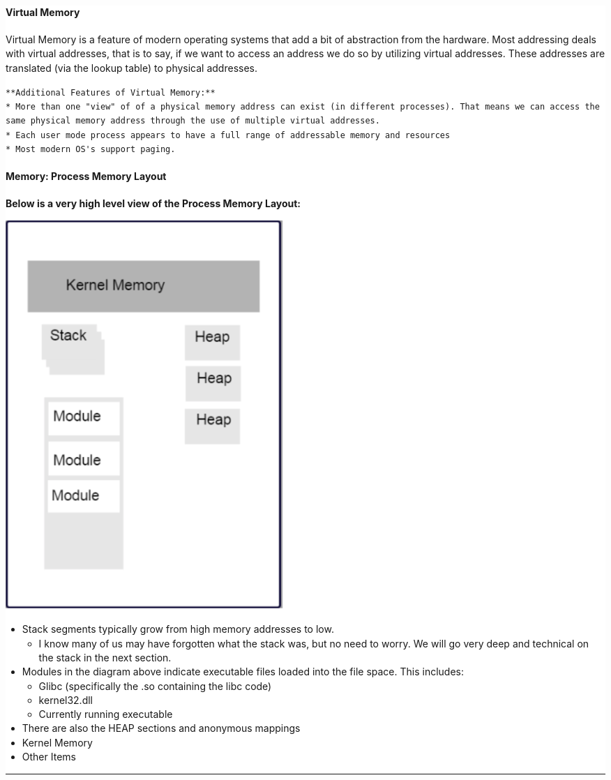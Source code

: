 #### Virtual Memory
Virtual Memory is a feature of modern operating systems that add a bit of abstraction from the hardware. Most addressing deals with virtual addresses, that is to say, if we want to access an address we do so by utilizing virtual addresses. These addresses are translated (via the lookup table) to physical addresses. 

    **Additional Features of Virtual Memory:**
    * More than one "view" of of a physical memory address can exist (in different processes). That means we can access the same physical memory address through the use of multiple virtual addresses. 
    * Each user mode process appears to have a full range of addressable memory and resources
    * Most modern OS's support paging. 

#### Memory: Process Memory Layout
**Below is a very high level view of the Process Memory Layout:**

![](/imgs/process_mem.png)

* Stack segments typically grow from high memory addresses to low.
    * I know many of us may have forgotten what the stack was, but no need to worry. We will go very deep and technical on the stack in the next section. 
* Modules in the diagram above indicate executable files loaded into the file space. This includes:
    * Glibc (specifically the .so containing the libc code)
    * kernel32.dll
    * Currently running executable
* There are also the HEAP sections and anonymous mappings
* Kernel Memory
* Other Items

---